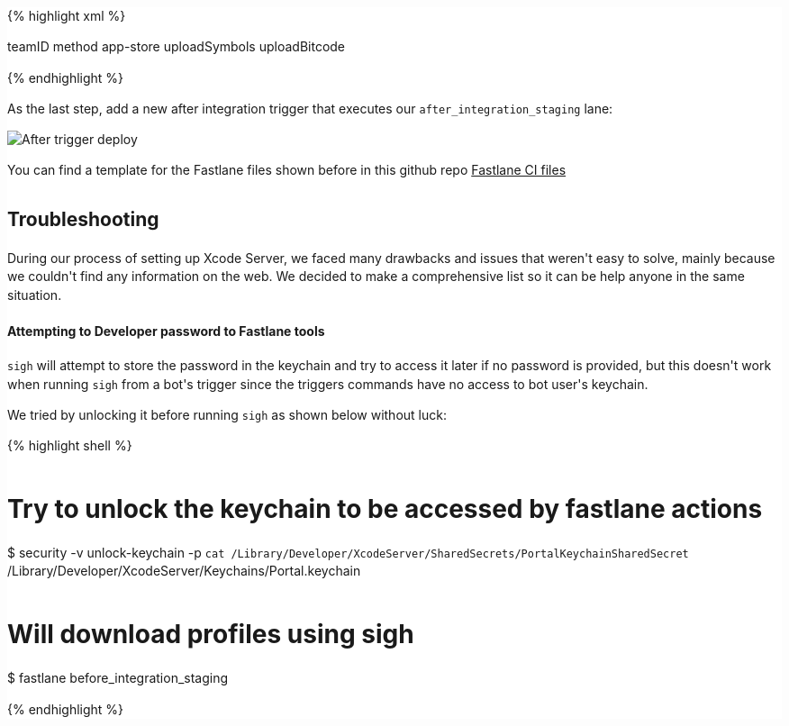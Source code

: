 {% highlight xml %}

<?xml version="1.0" encoding="UTF-8"?>
<!DOCTYPE plist PUBLIC "-//Apple//DTD PLIST 1.0//EN" "http://www.apple.com/DTDs/PropertyList-1.0.dtd">
<plist version="1.0">
<dict>
        <key>teamID</key>
        <string><TEAM_ID></string>
        <key>method</key>
        <string>app-store</string>
        <key>uploadSymbols</key>
        <true/>
        <key>uploadBitcode</key>
        <true/>
</dict>
</plist>

{% endhighlight %}

As the last step, add a new after integration trigger that executes our `after_integration_staging` lane:

![After trigger deploy](/images/remer-xcode-server/after-trigger-deploy.png)

You can find a template for the Fastlane files shown before in this github repo [Fastlane CI files](https://github.com/xmartlabs/Fastlane-CI-Files)

## Troubleshooting

During our process of setting up Xcode Server, we faced many drawbacks and issues that weren't easy to solve, mainly because we couldn't find any information on the web. We decided to make a comprehensive list so it can be help anyone in the same situation.

#### Attempting to Developer password to Fastlane tools

`sigh` will attempt to store the password in the keychain and try to access it later if no password is provided, but this doesn't work when running `sigh` from a bot's trigger since the triggers commands have no access to bot user's keychain.

We tried by unlocking it before running `sigh` as shown below without luck:

{% highlight shell %}

# Try to unlock the keychain to be accessed by fastlane actions
$ security -v unlock-keychain -p `cat /Library/Developer/XcodeServer/SharedSecrets/PortalKeychainSharedSecret` /Library/Developer/XcodeServer/Keychains/Portal.keychain

# Will download profiles using sigh
$ fastlane before_integration_staging

{% endhighlight %}
